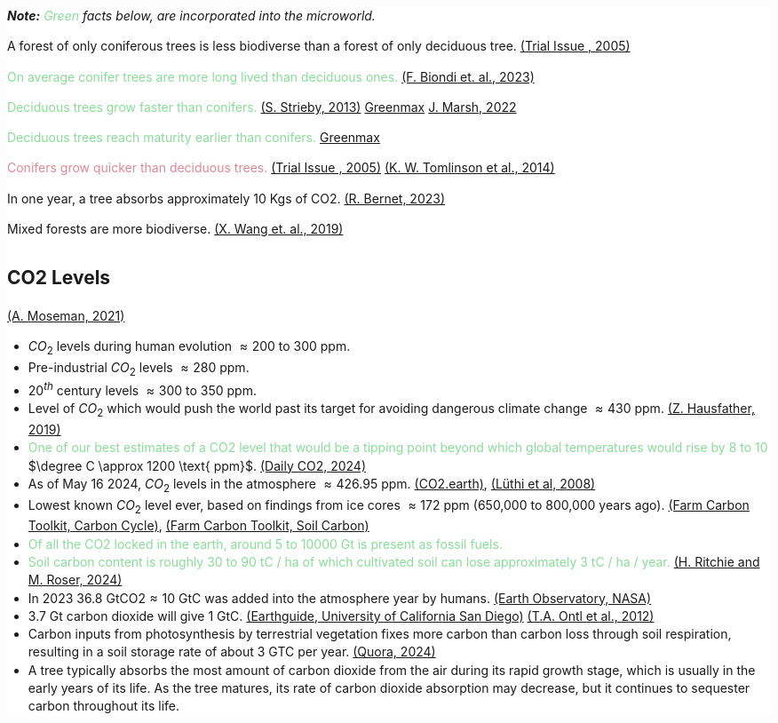 ***Note:*** *<font color="#88dd99">Green</font> facts below, are incorporated into the microworld.*

A forest of only coniferous trees is less biodiverse than a forest of only deciduous tree. [(Trial Issue , 2005)](https://www.naturesweb.ie/Spring2007Page6.pdf)

<font color="#88dd99">On average conifer trees are more long lived than deciduous ones.</font> [(F. Biondi et. al., 2023)](https://www.ncbi.nlm.nih.gov/pmc/articles/PMC10011738/)

<font color="#88dd99">Deciduous trees grow faster than conifers.</font> [(S. Strieby, 2013)](https://www.wnps.org/blog/conifers-deciduous-trees) [Greenmax](https://greenmax.eu/en/the-impressive-power-of-conifers-for-the-climate/) [J. Marsh, 2022](https://environment.co/whats-the-difference-between-deciduous-and-coniferous-trees/)

<font color="#88dd99">Deciduous trees reach maturity earlier than conifers.</font> [Greenmax](https://greenmax.eu/en/the-impressive-power-of-conifers-for-the-climate/)

<font color="#dd8899">Conifers grow quicker than deciduous trees.</font> [(Trial Issue , 2005)](https://www.naturesweb.ie/Spring2007Page6.pdf)  [(K. W. Tomlinson et al., 2014)](https://pubmed.ncbi.nlm.nih.gov/24958787/)

In one year, a tree absorbs approximately 10 Kgs of CO2. [(R. Bernet, 2023)](https://onetreeplanted.org/blogs/stories/how-much-co2-does-tree-absorb)

Mixed forests are more biodiverse. [(X. Wang et. al., 2019)](https://onlinelibrary.wiley.com/doi/10.1111/ddi.12972)

## CO2 Levels
[(A. Moseman, 2021)](https://climate.mit.edu/ask-mit/what-ideal-level-carbon-dioxide-atmosphere-human-life)
* $CO_2$ levels during human evolution $\approx 200 \text{ to } 300 \text{ ppm}$.
* Pre-industrial $CO_2$ levels $\approx 280 \text{ ppm}$.
* $20^{th}$ century levels $\approx 300 \text{ to } 350 \text{ ppm}$.
* Level of $CO_2$ which would push the world past its target for avoiding dangerous climate change $\approx 430 \text{ ppm}$.
[(Z. Hausfather, 2019)](https://www.carbonbrief.org/extreme-co2-levels-could-trigger-clouds-tipping-point-and-8c-of-global-warming/)
* <font color="#88dd99">One of our best estimates of a CO2 level that would be a tipping point beyond which global temperatures would rise by 8 to 10</font> $\degree C \approx 1200 \text{ ppm}$.
[(Daily CO2, 2024)](https://www.co2.earth/daily-co)
* As of May 16 2024, $CO_2$ levels in the atmosphere $\approx 426.95 \text{ ppm}$.
[(CO2.earth)](https://www.co2.earth/co2-ice-core-data), [(Lüthi et al, 2008)](http://www.nature.com/nature/journal/v453/n7193/abs/nature06949.html)
* Lowest known $CO_2$ level ever, based on findings from ice cores $\approx 172 \text{ ppm}$ (650,000 to 800,000 years ago).
[(Farm Carbon Toolkit, Carbon Cycle)](https://farmcarbontoolkit.org.uk/toolkit-page/emissions-from-soil/carbon-cycle/), [(Farm Carbon Toolkit, Soil Carbon)](https://farmcarbontoolkit.org.uk/toolkit-page/emissions-from-soil/soil-carbon-emissions/)
* <font color="#88dd99">Of all the CO2 locked in the earth, around 5 to 10000 Gt is present as fossil fuels.</font> 
* <font color="#88dd99">Soil carbon content is roughly 30 to 90 tC / ha of which cultivated soil can lose approximately 3 tC / ha / year.</font>
[(H. Ritchie and M. Roser, 2024)](https://ourworldindata.org/co2-emissions)
* In 2023 $36.8 \text{ GtCO2} \approx 10 \text{ GtC}$ was added into the atmosphere year by humans. [(Earth Observatory, NASA)](https://earthobservatory.nasa.gov/images/152519/emissions-from-fossil-fuels-continue-to-rise)
* 3.7 Gt carbon dioxide will give 1 GtC. [(Earthguide, University of California San Diego)](http://earthguide.ucsd.edu/virtualmuseum/Glossary_Climate/massunits.html) 
[(T.A. Ontl et al., 2012)](https://www.nature.com/scitable/knowledge/library/soil-carbon-storage-84223790/) 
* Carbon inputs from photosynthesis by terrestrial vegetation fixes more carbon than carbon loss through soil respiration, resulting in a soil storage rate of about 3 GTC per year.
[(Quora, 2024)](https://www.quora.com/At-what-stage-of-its-life-does-a-tree-absorb-the-most-amount-of-CO2-from-the-air)
* A tree typically absorbs the most amount of carbon dioxide from the air during its rapid growth stage, which is usually in the early years of its life. As the tree matures, its rate of carbon dioxide absorption may decrease, but it continues to sequester carbon throughout its life.